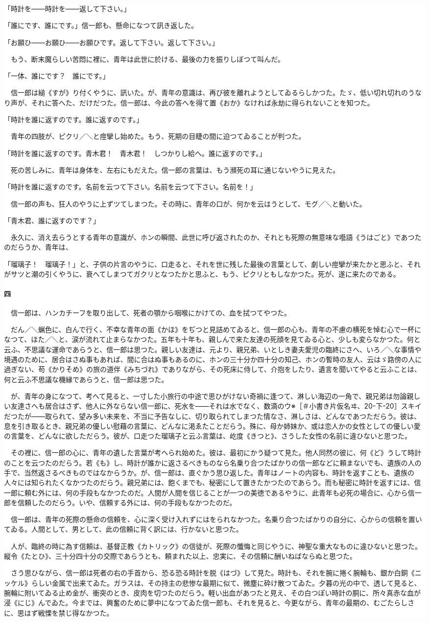 「時計を――時計を――返して下さい。」

「誰にです、誰にです。」信一郎も、懸命になつて訊き返した。

「お願ひ――お願ひ――お願ひです。返して下さい。返して下さい。」

　もう、断末魔らしい苦悶に裡に、青年は此世に於ける、最後の力を振りしぼつて叫んだ。

「一体、誰にです？　誰にです。」

　信一郎は縋《すが》り付くやうに、訊いた。が、青年の意識は、再び彼を離れようとしてゐるらしかつた。たゞ、低い切れ切れのうなり声が、それに答へた、だけだつた。信一郎は、今此の答へを得て置《おか》なければ永劫に得られないことを知つた。

「時計を誰に返すのです。誰に返すのです。」

　青年の四肢が、ピクリ／＼と痙攣し始めた。もう、死期の目睫の間に迫つてゐることが判つた。

「時計を誰に返すのです。青木君！　青木君！　しつかりし給へ。誰に返すのです。」

　死の苦しみに、青年は身体を、左右にもだえた。信一郎の言葉は、もう瀕死の耳に通じないやうに見えた。

「時計を誰に返すのです。名前を云つて下さい。名前を云つて下さい。名前を！」

　信一郎の声も、狂人のやうに上ずツてしまつた。その時に、青年の口が、何かを云はうとして、モグ／＼と動いた。

「青木君、誰に返すのです？」

　永久に、消え去らうとする青年の意識が、ホンの瞬間、此世に呼び返されたのか、それとも死際の無意味な囈語《うはごと》であつたのだらうか、青年は、

「瑠璃子！　瑠璃子！」と、子供の片言のやうに、口走ると、それを世に残した最後の言葉として、劇しい痙攣が来たかと思ふと、それがサツと潮の引くやうに、衰へてしまつてガクリとなつたかと思ふと、もう、ピクリともしなかつた。死が、遂に来たのである。



#### 四




　信一郎は、ハンカチーフを取り出して、死者の顎から咽喉にかけての、血を拭つてやつた。

　だん／＼蝋色に、白んで行く、不幸な青年の面《かほ》をぢつと見詰めてゐると、信一郎の心も、青年の不慮の横死を悼む心で一杯になつて、ほた／＼と、涙が流れて止まらなかつた。五年も十年も、親しんで来た友達の死顔を見てゐる心と、少しも変らなかつた。何と云ふ、不思議な運命であらうと、信一郎は思つた。親しい友達は、元より、親兄弟、いとしき妻夫愛児の臨終にさへ、いろ／＼な事情や境遇のために、居合はさぬ事もあれば、間に合はぬ事もあるのに、ホンの三十分か四十分の知己、ホンの暫時の友人、云はゞ路傍の人に過ぎない、苟《かりそめ》の旅の道伴《みちづれ》でありながら、その死床に侍して、介抱をしたり、遺言を聞いてやると云ふことは、何と云ふ不思議な機縁であらうと、信一郎は思つた。

　が、青年の身になつて、考へて見ると、一寸した小旅行の中途で思ひがけない奇禍に逢つて、淋しい海辺の一角で、親兄弟は勿論親しい友達さへも居合はさず、他人に外ならない信一郎に、死水を――それは水でなく、数滴のウ※［＃小書き片仮名ヰ、20-下-20］スキイだつたが――取られて、望み多い未来を、不当に予告なしに、切り取られてしまつた情なさ、淋しさは、どんなであつただらう。彼は、息を引き取るとき、親兄弟の優しい慰藉の言葉に、どんなに渇ゑたことだらう。殊に、母か姉妹か、或は恋人かの女性としての優しい愛の言葉を、どんなに欲しただらう。彼が、口走つた瑠璃子と云ふ言葉は、屹度《きつと》、さうした女性の名前に違ひないと思つた。

　その裡に、信一郎の心に、青年の遺した言葉が考へられ始めた。彼は、最初にかう疑つて見た。他人同然の彼に、何《ど》うして時計のことを云つたのだらう。若《も》し、時計が誰かに返さるべきものなら名乗り合つたばかりの信一郎などに頼まないでも、遺族の人の手で、当然返さるべきものではなからうか。が、信一郎は、直ぐかう思ひ返した。青年はノートの内容も、時計を返すことも、遺族の人々には知られたくなかつたのだらう。親兄弟には、飽くまでも、秘密にして置きたかつたのであらう。而も秘密に時計を返すには、信一郎に頼む外には、何の手段もなかつたのだ。人間が人間を信じることが一つの美徳であるやうに、此青年も必死の場合に、心から信一郎を信頼したのだらう。いや、信頼する外には、何の手段もなかつたのだ。

　信一郎は、青年の死際の懸命の信頼を、心に深く受け入れずにはをられなかつた。名乗り合つたばかりの自分に、心からの信頼を置いてゐる。人間として、男として、此の信頼に背く訳には、行かないと思つた。

　人が、臨終の時に為す信頼は、基督正教《カトリック》の信徒が、死際の懺悔と同じやうに、神聖な重大なものに違ひないと思つた。縦令《たとひ》、三十分四十分の交際であらうとも、頼まれた以上、忠実に、その信頼に酬いねばならぬと思つた。

　さう思ひながら、信一郎は死者の右の手首から、恐る恐る時計を脱《はづ》して見た。時計も、それを腕に捲く腕輪も、銀か白銅《ニッケル》らしい金属で出来てゐた。ガラスは、その持主の悲惨な最期に似て、微塵に砕け散つてゐた。夕暮の光の中で、透して見ると、腕輪に附いてゐる止め金が、衝突のとき、皮肉を切つたのだらう。軽い出血があつたと見え、その白つぽい時計の胴に、所々真赤な血が浸《にじ》んでゐた。今までは、興奮のために夢中になつてゐた信一郎も、それを見ると、今更ながら、青年の最期の、むごたらしさに、思はず戦慄を禁じ得なかつた。
